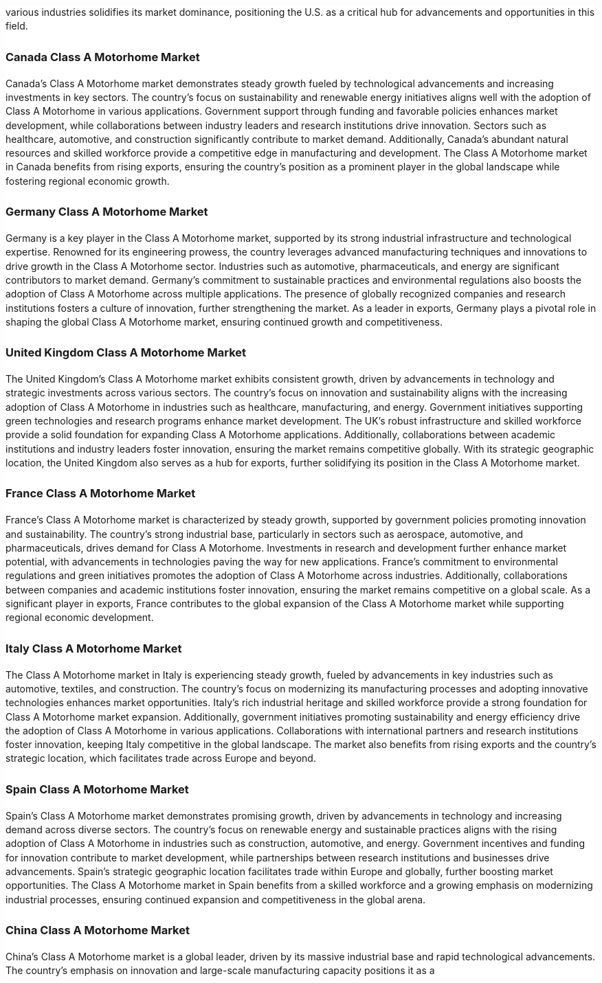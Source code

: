 various industries solidifies its market dominance, positioning the U.S. as a critical hub for advancements and opportunities in this field.</p><h3>Canada Class A Motorhome Market</h3><p>Canada&rsquo;s Class A Motorhome market demonstrates steady growth fueled by technological advancements and increasing investments in key sectors. The country&rsquo;s focus on sustainability and renewable energy initiatives aligns well with the adoption of Class A Motorhome in various applications. Government support through funding and favorable policies enhances market development, while collaborations between industry leaders and research institutions drive innovation. Sectors such as healthcare, automotive, and construction significantly contribute to market demand. Additionally, Canada&rsquo;s abundant natural resources and skilled workforce provide a competitive edge in manufacturing and development. The Class A Motorhome market in Canada benefits from rising exports, ensuring the country&rsquo;s position as a prominent player in the global landscape while fostering regional economic growth.</p><h3>Germany Class A Motorhome Market</h3><p>Germany is a key player in the Class A Motorhome market, supported by its strong industrial infrastructure and technological expertise. Renowned for its engineering prowess, the country leverages advanced manufacturing techniques and innovations to drive growth in the Class A Motorhome sector. Industries such as automotive, pharmaceuticals, and energy are significant contributors to market demand. Germany&rsquo;s commitment to sustainable practices and environmental regulations also boosts the adoption of Class A Motorhome across multiple applications. The presence of globally recognized companies and research institutions fosters a culture of innovation, further strengthening the market. As a leader in exports, Germany plays a pivotal role in shaping the global Class A Motorhome market, ensuring continued growth and competitiveness.</p><h3>United Kingdom Class A Motorhome Market</h3><p>The United Kingdom&rsquo;s Class A Motorhome market exhibits consistent growth, driven by advancements in technology and strategic investments across various sectors. The country&rsquo;s focus on innovation and sustainability aligns with the increasing adoption of Class A Motorhome in industries such as healthcare, manufacturing, and energy. Government initiatives supporting green technologies and research programs enhance market development. The UK&rsquo;s robust infrastructure and skilled workforce provide a solid foundation for expanding Class A Motorhome applications. Additionally, collaborations between academic institutions and industry leaders foster innovation, ensuring the market remains competitive globally. With its strategic geographic location, the United Kingdom also serves as a hub for exports, further solidifying its position in the Class A Motorhome market.</p><h3>France Class A Motorhome Market</h3><p>France&rsquo;s Class A Motorhome market is characterized by steady growth, supported by government policies promoting innovation and sustainability. The country&rsquo;s strong industrial base, particularly in sectors such as aerospace, automotive, and pharmaceuticals, drives demand for Class A Motorhome. Investments in research and development further enhance market potential, with advancements in technologies paving the way for new applications. France&rsquo;s commitment to environmental regulations and green initiatives promotes the adoption of Class A Motorhome across industries. Additionally, collaborations between companies and academic institutions foster innovation, ensuring the market remains competitive on a global scale. As a significant player in exports, France contributes to the global expansion of the Class A Motorhome market while supporting regional economic development.</p><h3>Italy Class A Motorhome Market</h3><p>The Class A Motorhome market in Italy is experiencing steady growth, fueled by advancements in key industries such as automotive, textiles, and construction. The country&rsquo;s focus on modernizing its manufacturing processes and adopting innovative technologies enhances market opportunities. Italy&rsquo;s rich industrial heritage and skilled workforce provide a strong foundation for Class A Motorhome market expansion. Additionally, government initiatives promoting sustainability and energy efficiency drive the adoption of Class A Motorhome in various applications. Collaborations with international partners and research institutions foster innovation, keeping Italy competitive in the global landscape. The market also benefits from rising exports and the country&rsquo;s strategic location, which facilitates trade across Europe and beyond.</p><h3>Spain Class A Motorhome Market</h3><p>Spain&rsquo;s Class A Motorhome market demonstrates promising growth, driven by advancements in technology and increasing demand across diverse sectors. The country&rsquo;s focus on renewable energy and sustainable practices aligns with the rising adoption of Class A Motorhome in industries such as construction, automotive, and energy. Government incentives and funding for innovation contribute to market development, while partnerships between research institutions and businesses drive advancements. Spain&rsquo;s strategic geographic location facilitates trade within Europe and globally, further boosting market opportunities. The Class A Motorhome market in Spain benefits from a skilled workforce and a growing emphasis on modernizing industrial processes, ensuring continued expansion and competitiveness in the global arena.</p><h3>China Class A Motorhome Market</h3><p>China&rsquo;s Class A Motorhome market is a global leader, driven by its massive industrial base and rapid technological advancements. The country&rsquo;s emphasis on innovation and large-scale manufacturing capacity positions it as a